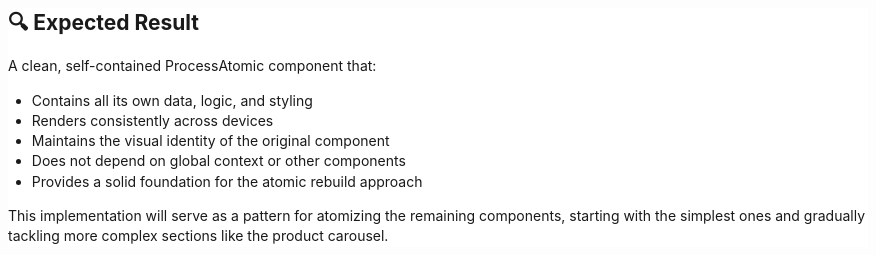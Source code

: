## 🔍 Expected Result

A clean, self-contained ProcessAtomic component that:
- Contains all its own data, logic, and styling
- Renders consistently across devices
- Maintains the visual identity of the original component
- Does not depend on global context or other components
- Provides a solid foundation for the atomic rebuild approach

This implementation will serve as a pattern for atomizing the remaining components, starting with the simplest ones and gradually tackling more complex sections like the product carousel.
